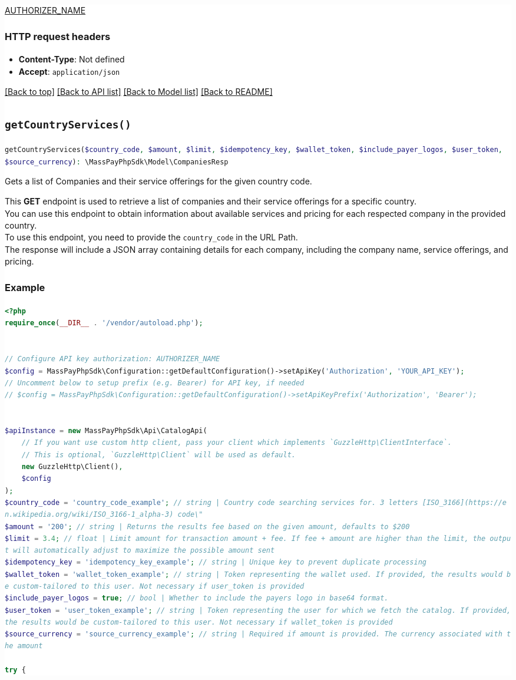 [AUTHORIZER_NAME](../../README.md#AUTHORIZER_NAME)

### HTTP request headers

- **Content-Type**: Not defined
- **Accept**: `application/json`

[[Back to top]](#) [[Back to API list]](../../README.md#endpoints)
[[Back to Model list]](../../README.md#models)
[[Back to README]](../../README.md)

## `getCountryServices()`

```php
getCountryServices($country_code, $amount, $limit, $idempotency_key, $wallet_token, $include_payer_logos, $user_token, $source_currency): \MassPayPhpSdk\Model\CompaniesResp
```

Gets a list of Companies and their service offerings for the given country code.

This **GET** endpoint is used to retrieve a list of companies and their service offerings for a specific country. <br> You can use this endpoint to obtain information about available services and pricing for each respected company in the provided country. <br> To use this endpoint, you need to provide the `country_code` in the URL Path. <br> The response will include a JSON array containing details for each company, including the company name, service offerings, and pricing.

### Example

```php
<?php
require_once(__DIR__ . '/vendor/autoload.php');


// Configure API key authorization: AUTHORIZER_NAME
$config = MassPayPhpSdk\Configuration::getDefaultConfiguration()->setApiKey('Authorization', 'YOUR_API_KEY');
// Uncomment below to setup prefix (e.g. Bearer) for API key, if needed
// $config = MassPayPhpSdk\Configuration::getDefaultConfiguration()->setApiKeyPrefix('Authorization', 'Bearer');


$apiInstance = new MassPayPhpSdk\Api\CatalogApi(
    // If you want use custom http client, pass your client which implements `GuzzleHttp\ClientInterface`.
    // This is optional, `GuzzleHttp\Client` will be used as default.
    new GuzzleHttp\Client(),
    $config
);
$country_code = 'country_code_example'; // string | Country code searching services for. 3 letters [ISO_3166](https://en.wikipedia.org/wiki/ISO_3166-1_alpha-3) code\"
$amount = '200'; // string | Returns the results fee based on the given amount, defaults to $200
$limit = 3.4; // float | Limit amount for transaction amount + fee. If fee + amount are higher than the limit, the output will automatically adjust to maximize the possible amount sent
$idempotency_key = 'idempotency_key_example'; // string | Unique key to prevent duplicate processing
$wallet_token = 'wallet_token_example'; // string | Token representing the wallet used. If provided, the results would be custom-tailored to this user. Not necessary if user_token is provided
$include_payer_logos = true; // bool | Whether to include the payers logo in base64 format.
$user_token = 'user_token_example'; // string | Token representing the user for which we fetch the catalog. If provided, the results would be custom-tailored to this user. Not necessary if wallet_token is provided
$source_currency = 'source_currency_example'; // string | Required if amount is provided. The currency associated with the amount

try {
```
